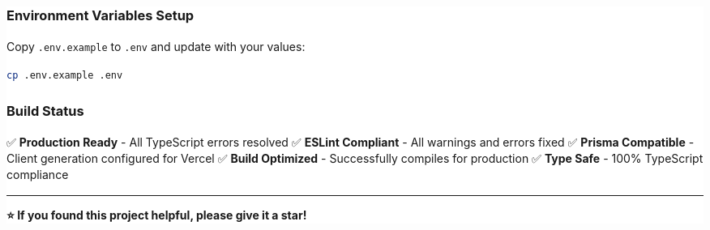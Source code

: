 ### Environment Variables Setup

Copy `.env.example` to `.env` and update with your values:
```bash
cp .env.example .env
```

### Build Status

✅ **Production Ready** - All TypeScript errors resolved
✅ **ESLint Compliant** - All warnings and errors fixed
✅ **Prisma Compatible** - Client generation configured for Vercel
✅ **Build Optimized** - Successfully compiles for production
✅ **Type Safe** - 100% TypeScript compliance

---

**⭐ If you found this project helpful, please give it a star!**
